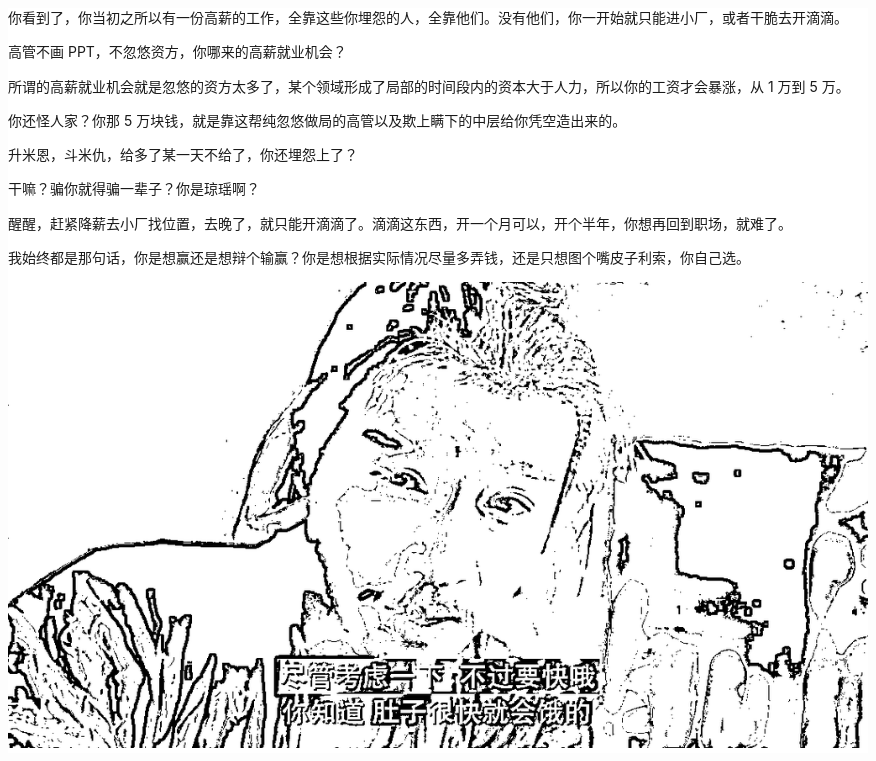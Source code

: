 你看到了，你当初之所以有一份高薪的工作，全靠这些你埋怨的人，全靠他们。没有他们，你一开始就只能进小厂，或者干脆去开滴滴。

高管不画 PPT，不忽悠资方，你哪来的高薪就业机会？ 

所谓的高薪就业机会就是忽悠的资方太多了，某个领域形成了局部的时间段内的资本大于人力，所以你的工资才会暴涨，从 1 万到 5 万。 

你还怪人家？你那 5 万块钱，就是靠这帮纯忽悠做局的高管以及欺上瞒下的中层给你凭空造出来的。 

升米恩，斗米仇，给多了某一天不给了，你还埋怨上了？ 

干嘛？骗你就得骗一辈子？你是琼瑶啊？ 

醒醒，赶紧降薪去小厂找位置，去晚了，就只能开滴滴了。滴滴这东西，开一个月可以，开个半年，你想再回到职场，就难了。

我始终都是那句话，你是想赢还是想辩个输赢？你是想根据实际情况尽量多弄钱，还是只想图个嘴皮子利索，你自己选。

![](img/0ccf83e20fe7551f75c7a4330092c23a.png)